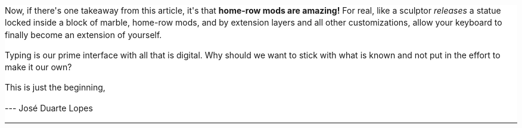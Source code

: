 Now, if there's one takeaway from this article, it's that **home-row mods are amazing!** For real, like a sculptor *releases* a statue locked inside a block of marble, home-row mods, and by extension layers and all other customizations, allow your keyboard to finally become an extension of yourself. 

Typing is our prime interface with all that is digital. Why should we want to stick with what is known and not put in the effort to make it our own? 

This is just the beginning,

--- José Duarte Lopes

---
